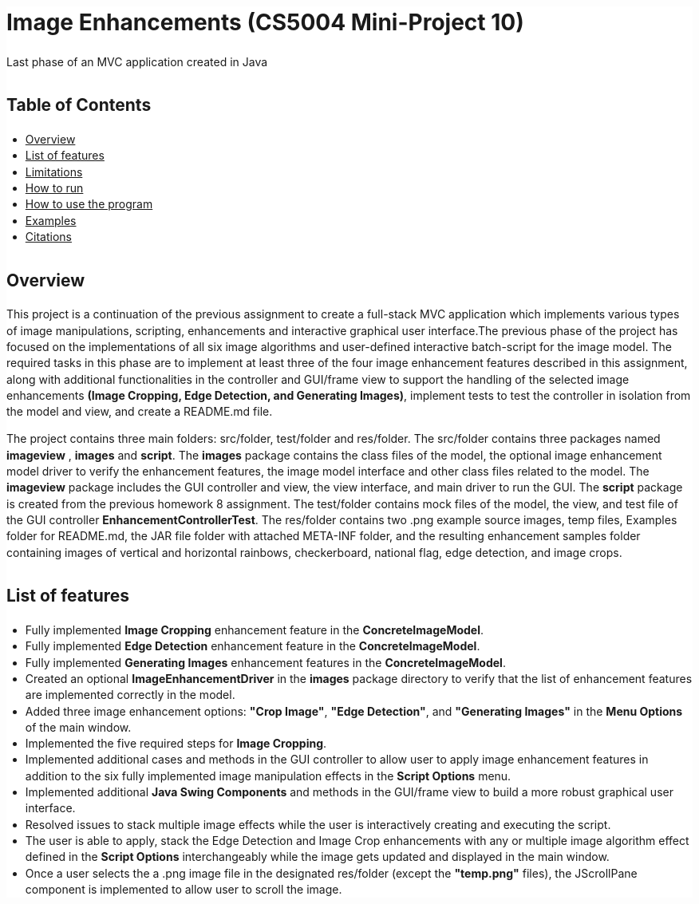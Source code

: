 

# Image Enhancements (CS5004 Mini-Project 10)
Last phase of an MVC application created in Java

## Table of Contents 

* [Overview](#overview)
* [List of features](#list-of-features)
* [Limitations](#limitations)
* [How to run](#how-to-run)
* [How to use the program](#how-to-use-the-program)
* [Examples](#examples)
* [Citations](#citations)


## Overview
This project is a continuation of the previous assignment to create a full-stack MVC application which implements various types of image manipulations, scripting, enhancements and interactive graphical user interface.The previous phase of the project has focused on the implementations of all six image algorithms and user-defined interactive batch-script for the image model. The required tasks in this phase are to implement at least three of the four image enhancement features described in this assignment, along with additional functionalities in the controller and GUI/frame view to support the handling of the selected image enhancements **(Image Cropping, Edge Detection, and Generating Images)**, implement tests to test the controller in isolation from the model and view, and create a README.md file.

The project contains three main folders: src/folder, test/folder and res/folder. The src/folder contains three packages named **imageview** , **images** and **script**. The **images** package contains the class files of the model, the optional image enhancement model driver to verify the enhancement features, the image model interface and other class files related to the model. The **imageview** package includes the GUI controller and view, the view interface, and main driver to run the GUI. The **script** package is created from the previous homework 8 assignment. The test/folder contains mock files of the model, the view, and test file of the GUI controller **EnhancementControllerTest**. The res/folder contains two .png example source images, temp files, Examples folder for README.md, the JAR file folder with attached META-INF folder, and the resulting enhancement samples folder containing images of vertical and horizontal rainbows, checkerboard, national flag, edge detection, and image crops.


## List of features
* Fully implemented **Image Cropping** enhancement feature in the **ConcreteImageModel**.
* Fully implemented **Edge Detection** enhancement feature in the **ConcreteImageModel**.
* Fully implemented **Generating Images** enhancement features in the **ConcreteImageModel**.
* Created an optional **ImageEnhancementDriver** in the **images** package directory to verify that the list of enhancement features are implemented correctly in the model.
* Added three image enhancement options: **"Crop Image"**, **"Edge Detection"**, and **"Generating Images"**  in the **Menu Options** of the main window.
* Implemented the five required steps for **Image Cropping**.
* Implemented additional cases and methods in the GUI controller to allow user to apply image enhancement features in addition to the six fully implemented image manipulation effects in the **Script Options** menu. 
* Implemented additional **Java Swing Components** and methods in the GUI/frame view to build a more robust graphical user interface.
* Resolved issues to stack multiple image effects while the user is interactively creating and executing the script.
* The user is able to apply, stack the Edge Detection and Image Crop enhancements with any or multiple image algorithm effect defined in the **Script Options** interchangeably while the image gets updated and displayed in the main window. 
* Once a user selects the a .png image file in the designated res/folder (except the **"temp.png"** files), the JScrollPane component is implemented to allow user to scroll the image. 